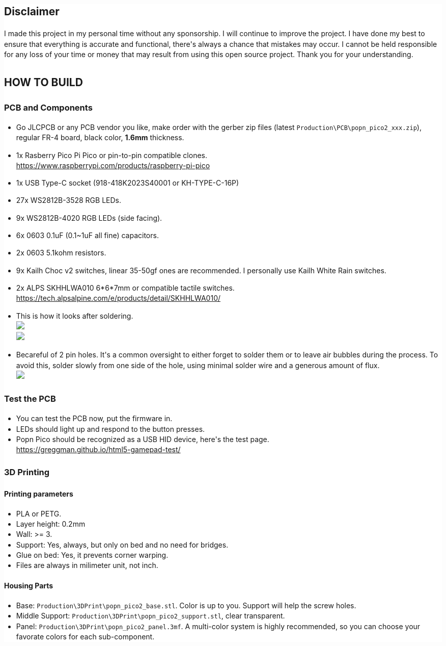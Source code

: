 ## **Disclaimer** ##
I made this project in my personal time without any sponsorship. I will continue to improve the project. I have done my best to ensure that everything is accurate and functional, there's always a chance that mistakes may occur. I cannot be held responsible for any loss of your time or money that may result from using this open source project. Thank you for your understanding.

## HOW TO BUILD
### PCB and Components
* Go JLCPCB or any PCB vendor you like, make order with the gerber zip files (latest `Production\PCB\popn_pico2_xxx.zip`), regular FR-4 board, black color, **1.6mm** thickness.
* 1x Rasberry Pico Pi Pico or pin-to-pin compatible clones.  
  https://www.raspberrypi.com/products/raspberry-pi-pico
* 1x USB Type-C socket (918-418K2023S40001 or KH-TYPE-C-16P)
* 27x WS2812B-3528 RGB LEDs.
* 9x WS2812B-4020 RGB LEDs (side facing).
* 6x 0603 0.1uF (0.1~1uF all fine) capacitors.
* 2x 0603 5.1kohm resistors.
* 9x Kailh Choc v2 switches, linear 35-50gf ones are recommended. I personally use Kailh White Rain switches.
* 2x ALPS SKHHLWA010 6\*6\*7mm or compatible tactile switches.  
  https://tech.alpsalpine.com/e/products/detail/SKHHLWA010/

* This is how it looks after soldering.  
  <img src="doc/pcb1.jpg" width="90%">  
  <img src="doc/pcb2.jpg" width="90%">

* Becareful of 2 pin holes. It's a common oversight to either forget to solder them or to leave air bubbles during the process. To avoid this, solder slowly from one side of the hole, using minimal solder wire and a generous amount of flux.  
  <img src="doc/usb_txrx.jpg" width="60%">

### Test the PCB
* You can test the PCB now, put the firmware in.
* LEDs should light up and respond to the button presses.
* Popn Pico should be recognized as a USB HID device, here's the test page.  
  https://greggman.github.io/html5-gamepad-test/

### 3D Printing
#### Printing parameters  
* PLA or PETG.
* Layer height: 0.2mm
* Wall: >= 3.
* Support: Yes, always, but only on bed and no need for bridges.
* Glue on bed: Yes, it prevents corner warping.
* Files are always in milimeter unit, not inch.

#### Housing Parts
* Base: `Production\3DPrint\popn_pico2_base.stl`. Color is up to you. Support will help the screw holes.
* Middle Support: `Production\3DPrint\popn_pico2_support.stl`, clear transparent.
* Panel: `Production\3DPrint\popn_pico2_panel.3mf`. A multi-color system is highly recommended, so you can choose your favorate colors for each sub-component.
